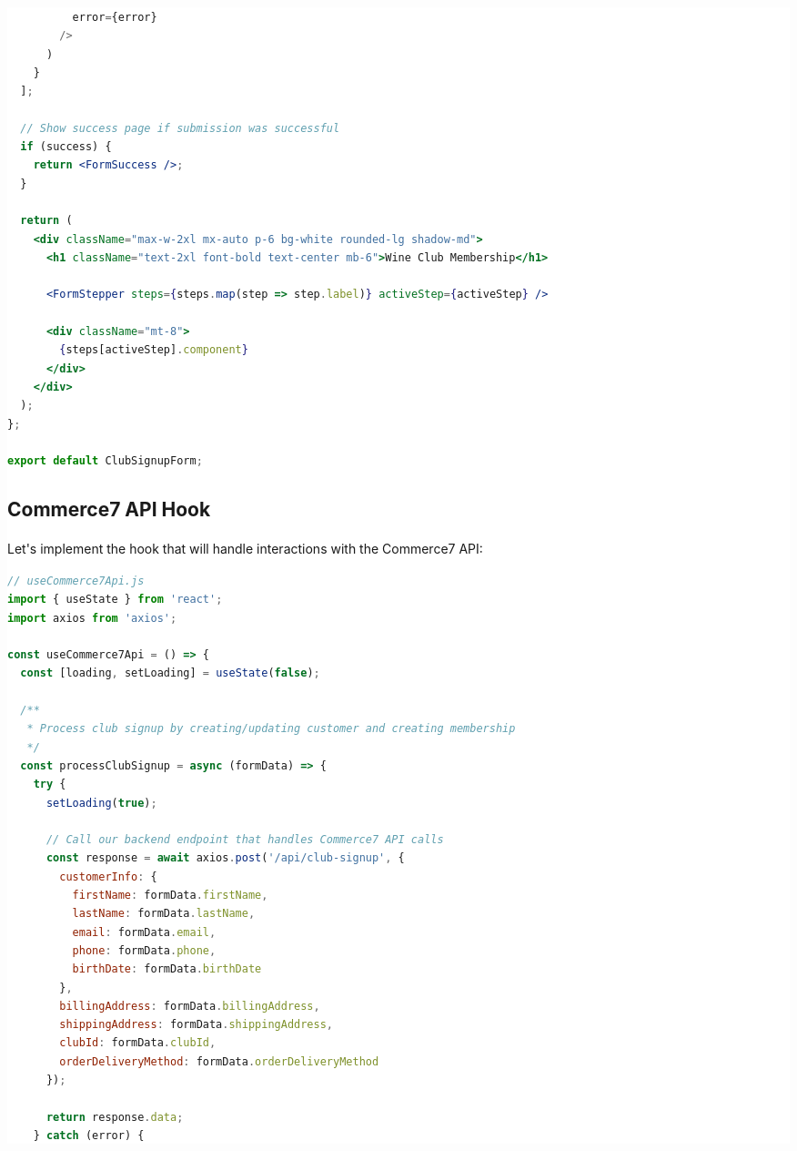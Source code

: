 ```jsx
          error={error}
        />
      )
    }
  ];
  
  // Show success page if submission was successful
  if (success) {
    return <FormSuccess />;
  }
  
  return (
    <div className="max-w-2xl mx-auto p-6 bg-white rounded-lg shadow-md">
      <h1 className="text-2xl font-bold text-center mb-6">Wine Club Membership</h1>
      
      <FormStepper steps={steps.map(step => step.label)} activeStep={activeStep} />
      
      <div className="mt-8">
        {steps[activeStep].component}
      </div>
    </div>
  );
};

export default ClubSignupForm;
```

## Commerce7 API Hook

Let's implement the hook that will handle interactions with the Commerce7 API:

```jsx
// useCommerce7Api.js
import { useState } from 'react';
import axios from 'axios';

const useCommerce7Api = () => {
  const [loading, setLoading] = useState(false);
  
  /**
   * Process club signup by creating/updating customer and creating membership
   */
  const processClubSignup = async (formData) => {
    try {
      setLoading(true);
      
      // Call our backend endpoint that handles Commerce7 API calls
      const response = await axios.post('/api/club-signup', {
        customerInfo: {
          firstName: formData.firstName,
          lastName: formData.lastName,
          email: formData.email,
          phone: formData.phone,
          birthDate: formData.birthDate
        },
        billingAddress: formData.billingAddress,
        shippingAddress: formData.shippingAddress,
        clubId: formData.clubId,
        orderDeliveryMethod: formData.orderDeliveryMethod
      });
      
      return response.data;
    } catch (error) {
```